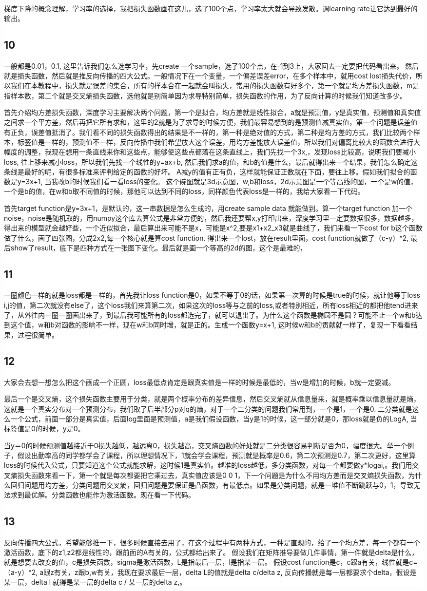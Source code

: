  

梯度下降的概念理解，学习率的选择，我把损失函数画在这儿，选了100个点，学习率太大就会导致发散。调learning rate让它达到最好的输出。



## 10

一般都是0.01，0.1, 这里告诉我们怎么选学习率，先create 一个sample，选了100个点，在-1到3上，大家回去一定要把代码看出来。 然后就是损失函数，然后就是推反向传播的四大公式。一般情况下在一个变量，一个偏差误差error，在多个样本中，就用cost lost损失代价，所以我们在本教程中，损失就是误差的集合，所有的样本合在一起就会叫损失，常用的损失函数有好多个，第一个就是均方差损失函数，m是指样本数，第二个就是交叉熵损失函数，选他就是别简单因为求导特别简单，损失函数的作用，为了反向计算的时候我们知道改多少。

首先介绍均方差损失函数，深度学习主要解决两个问题，第一个是拟合，均方差就是线性拟合，a就是预测值，y是真实值，预测值和真实值之间求一个平方差，然后再把它所有求和，这里的2就是为了求导的时候方便，我们最容易想到的是预测值减真实值，第一个问题是误差值有正负，误差值抵消了。我们看不同的损失函数得出的结果是不一样的，第一种是绝对值的方式，第二种是均方差的方式，我们比较两个样本，标签值是一样的，预测值不一样，反向传播中我们希望放大这个误差，用均方差能放大误差值，所以我们对偏离比较大的函数会进行大幅度的调整，我现在想用一条直线来你和这些点，能够使这些点都落在这条直线上，我们先找一个3x,，发现loss比较高，说明我们要减小loss, 往上移来减小loss，所以我们先找一个线性的y=ax+b, 然后我们求a的值，和b的值是什么，最后就得出来一个结果，我们怎么确定这条线是最好的呢，有很多标准来评判给定的函数的好坏。 A减y的值有正有负，这样就能保证正数就在下面，要往上移。假如我们拟合的函数是y=3x+1, 当我改b的时候我们看一看loss的变化。 这个碗图就是3d示意图，w,b和loss，2d示意图是一个等高线的图，一个是w的值，一个是b的值，在w和b取不同值的时候，那他可以达到不同的loss，同样颜色代表loss是一样的，我给大家看一下代码。

 

首先target function是y=3x+1，是默认的，这一串数据是怎么生成的，用create sample data 就能做到。算一个target function 加一个noise，noise是随机取的，用numpy这个库去算公式是非常方便的，然后我还要帮x,y打印出来，深度学习里一定要数据很多，数据越多，得出来的模型就会越好些，一个近似拟合，最后算出来可能不是x，可能是x^2,要是x1+x2_x3就是曲线了，我们来看一下cost for b这个函数做了什么，画了四张图，分成2x2,每一个核心就是算cost function. 得出来一个lost，放在result里面，cost function就做了（c-y）^2, 最后show了result，底下是四种方式在一张图下变化。最后就是画一个等高的2d的图，这个是最难的，



## 11

一圈颜色一样的就是loss都是一样的，首先我让loss function是0，如果不等于0的话，如果第一次算的时候是true的时候，就让他等于loss i,j的值，第二次就没有else了，这个loss我们来算第二次，如果这次的loss等与之前的loss,或者特别相近，所有loss相近的都把他tend进来了，从外往内一圈一圈画出来了，到最后我可能所有的loss都选完了，就可以退出了。为什么这个函数是椭圆不是圆？可能不止一个w和b达到这个值，w和b对函数的影响不一样，现在w和b同时增，就是正的。生成一个函数y=x+1, 这时候w和b的贡献就一样了，复现一下看看结果，过程很简单。



## 12

大家会去想一想怎么把这个画成一个正圆，loss最低点肯定是跟真实值是一样的时候是最低的，当w是增加的时候，b就一定要减。

最后一个是交叉熵，这个损失函数主要用于分类，就是两个概率分布的差异信息，然后交叉熵就从信息量来，就是概率乘以信息量就是熵，这就是一个真实分布对一个预测分布，我们取了后半部分p对q的熵，对于一个二分类的问题我们常用到，一个是1，一个是0. 二分类就是这么一个公式，前面一部分是真实值，后面log里面是预测值，a是我们假设函数，当y是1的时候，这一部分就是0，那loss就是负的LogA, 当标签值是0的时候，y是0。

当y＝0的时候预测值越接近于0损失越低，越远离0，损失越高，交叉熵函数的好处就是二分类很容易判断是否为0，幅度很大。举一个例子，假设出勤率高的同学都学会了课程，所以理想情况下，1就会学会课程，预测就是概率是0.6，第二次预测是0.7，第二次更好，这里算loss的时候代入公式，只要知道这个公式就能求解，这时候1是真实值。越准的loss越低，多分类函数，对每一个都要做y*logai,。我们用交叉熵损失函数来看一下，第一个就是每次都要把它乘过去，真实值应该是0 0 1，下一个问题是为什么不用均方差而是交叉熵损失函数，为什么回归问题用均方差，分类问题用交叉熵，回归问题是要保证是凸函数，有最低点。如果是分类问题，就是一堆值不断跳跃与0，1，导致无法求到最优解。分类函数也能作为激活函数。现在看一下代码。

 



## 13

反向传播四大公式，希望能够推一下，很多时候直接去用了，在这个过程中有两种方式，一种是直观的，给了一个均方差，每一个都有一个激活函数，底下的z1,z2都是线性的，跟前面的A有关的，公式都给出来了。 假设我们在矩阵推导要做几件事情，第一件就是delta是什么，就是想要去改变的值，c是损失函数，sigma是激活函数，L是指最后一层，l是指某一层。 假设cost function是c，c跟a有关，线性就是c=（a-y）^2, a跟z有关，z跟b,w有关，我现在要求最后一层，delta L的值就是delta c/delta z, 反向传播就是每一层都要求个delta，假设是某一层，delta l 就得是某一层的delta c / 某一层的delta z,。
